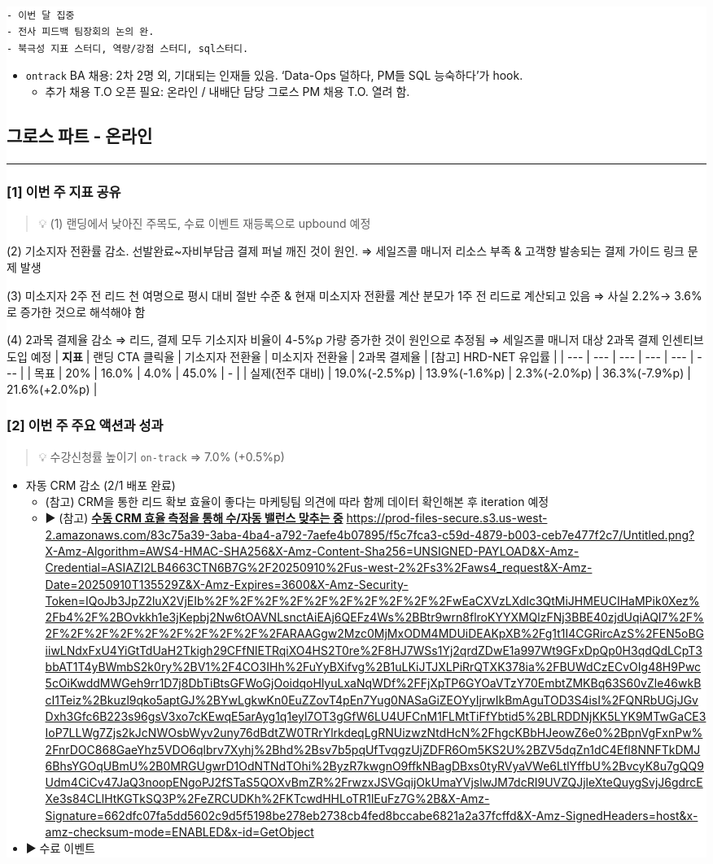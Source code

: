     - 이번 달 집중
    - 전사 피드백 팀장회의 논의 완.
    - 북극성 지표 스터디, 역량/강점 스터디, sql스터디.
- `ontrack` BA 채용: 2차 2명 외, 기대되는 인재들 있음. ‘Data-Ops 덜하다, PM들 SQL 능숙하다’가 hook.
  - 추가 채용 T.O 오픈 필요: 온라인 / 내배단 담당 그로스 PM 채용 T.O. 열려 함. 

## 그로스 파트 - 온라인

---

### [1] 이번 주 지표 공유
> 💡 (1) 랜딩에서 낮아진 주목도, 수료 이벤트 재등록으로 upbound 예정

(2) 기소지자 전환률 감소. 선발완료~자비부담금 결제 퍼널 깨진 것이 원인.
   ⇒ 세일즈콜 매니저 리소스 부족 & 고객향 발송되는 결제 가이드 링크 문제 발생

(3) 미소지자 2주 전 리드 천 여명으로 평시 대비 절반 수준 & 현재 미소지자 전환률 계산 분모가 1주 전 리드로 계산되고 있음
   ⇒ 사실 2.2%→ 3.6%로 증가한 것으로 해석해야 함

(4) 2과목 결제율 감소
   ⇒ 리드, 결제 모두 기소지자 비율이 4-5%p 가량 증가한 것이 원인으로 추정됨
   ⇒ 세일즈콜 매니저 대상 2과목 결제 인센티브 도입 예정
| **지표** | 랜딩 CTA 클릭율 | 기소지자 전환율 | 미소지자 전환율 | 2과목 결제율 | [참고] HRD-NET 유입률 |
| --- | --- | --- | --- | --- | --- |
| 목표 | 20% | 16.0% | 4.0% | 45.0% | - |
| 실제(전주 대비) | 19.0%(-2.5%p) | 13.9%(-1.6%p) | 2.3%(-2.0%p) | 36.3%(-7.9%p) | 21.6%(+2.0%p) |

### [2] 이번 주 주요 액션과 성과
> 💡 수강신청률 높이기 `on-track`
⇒ 7.0% (+0.5%p)
- 자동 CRM 감소 (2/1 배포 완료)
  - (참고) CRM을 통한 리드 확보 효율이 좋다는 마케팅팀 의견에 따라 함께 데이터 확인해본 후 iteration 예정
  - ▶ (참고) [**수동 CRM 효율 측정을 통해 수/자동 밸런스 맞추는 중**](/4bb598a5b8044393b8ec9265ae85c28f)
    https://prod-files-secure.s3.us-west-2.amazonaws.com/83c75a39-3aba-4ba4-a792-7aefe4b07895/f5c7fca3-c59d-4879-b003-ceb7e477f2c7/Untitled.png?X-Amz-Algorithm=AWS4-HMAC-SHA256&X-Amz-Content-Sha256=UNSIGNED-PAYLOAD&X-Amz-Credential=ASIAZI2LB4663CTN6B7G%2F20250910%2Fus-west-2%2Fs3%2Faws4_request&X-Amz-Date=20250910T135529Z&X-Amz-Expires=3600&X-Amz-Security-Token=IQoJb3JpZ2luX2VjEIb%2F%2F%2F%2F%2F%2F%2F%2F%2F%2FwEaCXVzLXdlc3QtMiJHMEUCIHaMPik0Xez%2Fb4%2F%2BOvkkh1e3jKepbj2Nw6tOAVNLsnctAiEAj6QEFz4Ws%2BBtr9wrn8flroKYYXMQlzFNj3BBE40zjdUqiAQI7%2F%2F%2F%2F%2F%2F%2F%2F%2F%2F%2FARAAGgw2Mzc0MjMxODM4MDUiDEAKpXB%2Fg1t1I4CGRircAzS%2FEN5oBGiiwLNdxFxU4YiGtTdUaH2Tkigh29CFfNlETRqiXO4HS2T0re%2F8HJ7WSs1Yj2qrdZDwE1a997Wt9GFxDpQp0H3qdQdLCpT3bbAT1T4yBWmbS2k0ry%2BV1%2F4CO3IHh%2FuYyBXifvg%2B1uLKiJTJXLPiRrQTXK378ia%2FBUWdCzECvOIg48H9Pwc5cOiKwddMWGeh9rr1D7j8DbTiBtsGFWoGjOoidqoHlyuLxaNqWDf%2FFjXpTP6GYOaVTzY70EmbtZMKBq63S60vZle46wkBcI1Teiz%2Bkuzl9qko5aptGJ%2BYwLgkwKn0EuZZovT4pEn7Yug0NASaGiZEOYyIjrwIkBmAguTOD3S4isI%2FQNRbUGjJGvDxh3Gfc6B223s96gsV3xo7cKEwqE5arAyg1q1eyl7OT3gGfW6LU4UFCnM1FLMtTiFfYbtid5%2BLRDDNjKK5LYK9MTwGaCE3IoP7LLWg7Zjs2kJcNWOsbWyv2uny76dBdtZW0TRrYlrkdeqLgRNUizwzNtdHcN%2FhgcKBbHJeowZ6e0%2BpnVgFxnPw%2FnrDOC868GaeYhz5VDO6qlbrv7Xyhj%2Bhd%2Bsv7b5pqUfTvqgzUjZDFR6Om5KS2U%2BZV5dqZn1dC4Efl8NNFTkDMJ6BhsYGOqUBmU%2B0MRGUgwrD1OdNTNdTOhi%2ByzR7kwgnO9ffkNBagDBxs0tyRVyaVWe6LtlYffbU%2BvcyK8u7gQQ9Udm4CiCv47JaQ3noopENgoPJ2fSTaS5QOXvBmZR%2FrwzxJSVGqijOkUmaYVjslwJM7dcRI9UVZQJjleXteQuygSvjJ6gdrcEXe3s84CLlHtKGTkSQ3P%2FeZRCUDKh%2FKTcwdHHLoTR1lEuFz7G%2B&X-Amz-Signature=662dfc07fa5dd5602c9d5f5198be278eb2738cb4fed8bccabe6821a2a37fcffd&X-Amz-SignedHeaders=host&x-amz-checksum-mode=ENABLED&x-id=GetObject
- ▶ 수료 이벤트 